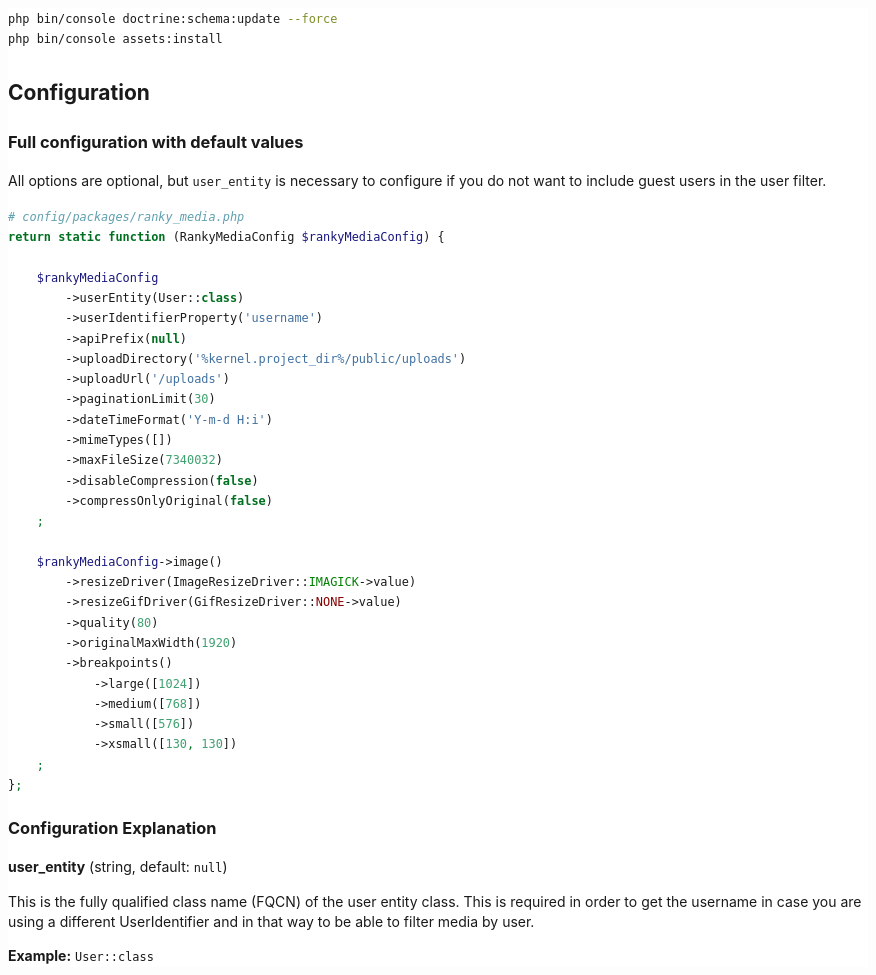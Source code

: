 ```sh
php bin/console doctrine:schema:update --force
php bin/console assets:install
```

## Configuration

### Full configuration with default values
All options are optional, but `user_entity` is necessary to configure if you do not want to include guest users in the user filter.

```php
# config/packages/ranky_media.php
return static function (RankyMediaConfig $rankyMediaConfig) {

    $rankyMediaConfig
        ->userEntity(User::class)
        ->userIdentifierProperty('username')
        ->apiPrefix(null)
        ->uploadDirectory('%kernel.project_dir%/public/uploads')
        ->uploadUrl('/uploads')
        ->paginationLimit(30)
        ->dateTimeFormat('Y-m-d H:i')
        ->mimeTypes([])
        ->maxFileSize(7340032)
        ->disableCompression(false)
        ->compressOnlyOriginal(false)
    ;

    $rankyMediaConfig->image()
        ->resizeDriver(ImageResizeDriver::IMAGICK->value)
        ->resizeGifDriver(GifResizeDriver::NONE->value)
        ->quality(80)
        ->originalMaxWidth(1920)
        ->breakpoints()
            ->large([1024])
            ->medium([768])
            ->small([576])
            ->xsmall([130, 130])
    ;
};
```

### Configuration Explanation

**user_entity** (string, default: `null`)

This is the fully qualified class name (FQCN) of the user entity class. This is required in order to get the username in case you are using a different UserIdentifier and in that way to be able to filter media by user.

**Example:** `User::class`
